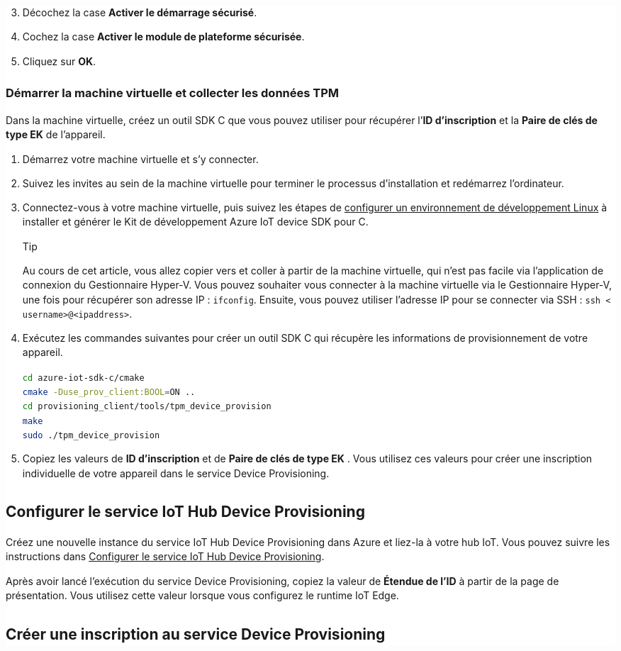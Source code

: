 3. Décochez la case **Activer le démarrage sécurisé**.

4. Cochez la case **Activer le module de plateforme sécurisée**. 

5. Cliquez sur **OK**.  

### <a name="start-the-virtual-machine-and-collect-tpm-data"></a>Démarrer la machine virtuelle et collecter les données TPM

Dans la machine virtuelle, créez un outil SDK C que vous pouvez utiliser pour récupérer l’**ID d’inscription** et la **Paire de clés de type EK** de l’appareil. 

1. Démarrez votre machine virtuelle et s’y connecter.

2. Suivez les invites au sein de la machine virtuelle pour terminer le processus d’installation et redémarrez l’ordinateur. 

3. Connectez-vous à votre machine virtuelle, puis suivez les étapes de [configurer un environnement de développement Linux](https://github.com/Azure/azure-iot-sdk-c/blob/master/doc/devbox_setup.md#linux) à installer et générer le Kit de développement Azure IoT device SDK pour C. 

   >[!TIP]
   >Au cours de cet article, vous allez copier vers et coller à partir de la machine virtuelle, qui n’est pas facile via l’application de connexion du Gestionnaire Hyper-V. Vous pouvez souhaiter vous connecter à la machine virtuelle via le Gestionnaire Hyper-V, une fois pour récupérer son adresse IP : `ifconfig`. Ensuite, vous pouvez utiliser l’adresse IP pour se connecter via SSH : `ssh <username>@<ipaddress>`.

4. Exécutez les commandes suivantes pour créer un outil SDK C qui récupère les informations de provisionnement de votre appareil. 

   ```bash
   cd azure-iot-sdk-c/cmake
   cmake -Duse_prov_client:BOOL=ON ..
   cd provisioning_client/tools/tpm_device_provision
   make
   sudo ./tpm_device_provision
   ```

5. Copiez les valeurs de **ID d’inscription** et de **Paire de clés de type EK** . Vous utilisez ces valeurs pour créer une inscription individuelle de votre appareil dans le service Device Provisioning. 

## <a name="set-up-the-iot-hub-device-provisioning-service"></a>Configurer le service IoT Hub Device Provisioning

Créez une nouvelle instance du service IoT Hub Device Provisioning dans Azure et liez-la à votre hub IoT. Vous pouvez suivre les instructions dans [Configurer le service IoT Hub Device Provisioning](../iot-dps/quick-setup-auto-provision.md).

Après avoir lancé l’exécution du service Device Provisioning, copiez la valeur de **Étendue de l’ID** à partir de la page de présentation. Vous utilisez cette valeur lorsque vous configurez le runtime IoT Edge. 

## <a name="create-a-dps-enrollment"></a>Créer une inscription au service Device Provisioning
